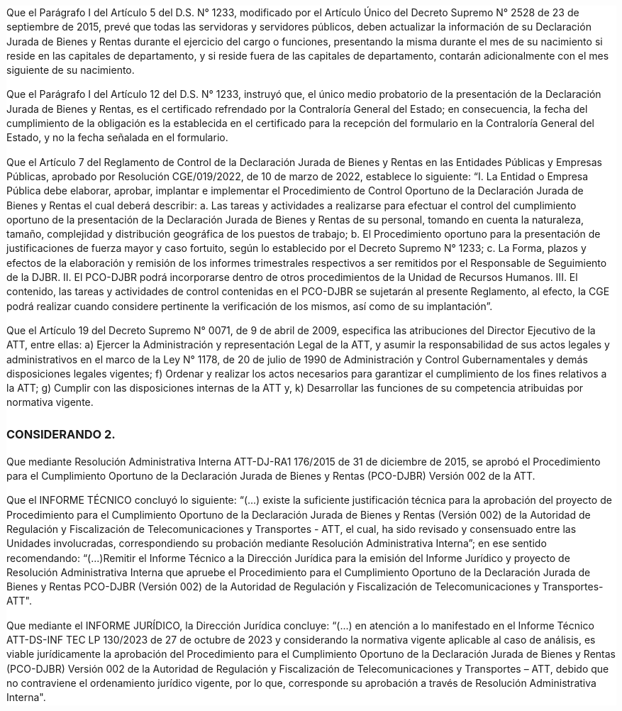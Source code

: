 Que el Parágrafo I del Artículo 5 del D.S. N° 1233, modificado por el Artículo Único del Decreto Supremo N° 2528 de 23 de septiembre de 2015, prevé que todas las servidoras y servidores públicos, deben actualizar la información de su Declaración Jurada de Bienes y Rentas durante el ejercicio del cargo o funciones, presentando la misma durante el mes de su nacimiento si reside en las capitales de departamento, y si reside fuera de las capitales de departamento, contarán adicionalmente con el mes siguiente de su nacimiento.

Que el Parágrafo I del Artículo 12 del D.S. N° 1233, instruyó que, el único medio probatorio de la presentación de la Declaración Jurada de Bienes y Rentas, es el certificado refrendado por la Contraloría General del Estado; en consecuencia, la fecha del cumplimiento de la obligación es la establecida en el certificado para la recepción del formulario en la Contraloría General del Estado, y no la fecha señalada en el formulario.

Que el Artículo 7 del Reglamento de Control de la Declaración Jurada de Bienes y Rentas en las Entidades Públicas y Empresas Públicas, aprobado por Resolución CGE/019/2022, de 10 de marzo de 2022, establece lo siguiente: “I. La Entidad o Empresa Pública debe elaborar, aprobar, implantar e implementar el Procedimiento de Control Oportuno de la Declaración Jurada de Bienes y Rentas el cual deberá describir: a. Las tareas y actividades a realizarse para efectuar el control del cumplimiento oportuno de la presentación de la Declaración Jurada de Bienes y Rentas de su personal, tomando en cuenta la naturaleza, tamaño, complejidad y distribución geográfica de los puestos de trabajo; b. El Procedimiento oportuno para la presentación de justificaciones de fuerza mayor y caso fortuito, según lo establecido por el Decreto Supremo N° 1233; c. La Forma, plazos y efectos de la elaboración y remisión de los informes trimestrales respectivos a ser remitidos por el Responsable de Seguimiento de la DJBR. II. El PCO-DJBR podrá incorporarse dentro de otros procedimientos de la Unidad de Recursos Humanos. III. El contenido, las tareas y actividades de control contenidas en el PCO-DJBR se sujetarán al presente Reglamento, al efecto, la CGE podrá realizar cuando considere pertinente la verificación de los mismos, así como de su implantación”.

Que el Artículo 19 del Decreto Supremo N° 0071, de 9 de abril de 2009, especifica las atribuciones del Director Ejecutivo de la ATT, entre ellas: a) Ejercer la Administración y representación Legal de la ATT, y asumir la responsabilidad de sus actos legales y administrativos en el marco de la Ley N° 1178, de 20 de julio de 1990 de Administración y Control Gubernamentales y demás disposiciones legales vigentes; f) Ordenar y realizar los actos necesarios para garantizar el cumplimiento de los fines relativos a la ATT; g) Cumplir con las disposiciones internas de la ATT y, k) Desarrollar las funciones de su competencia atribuidas por normativa vigente.

### CONSIDERANDO 2.

Que mediante Resolución Administrativa Interna ATT-DJ-RA1 176/2015 de 31 de diciembre de 2015, se aprobó el Procedimiento para el Cumplimiento Oportuno de la Declaración Jurada de Bienes y Rentas (PCO-DJBR) Versión 002 de la ATT.

Que el INFORME TÉCNICO concluyó lo siguiente: “(...) existe la suficiente justificación técnica para la aprobación del proyecto de Procedimiento para el Cumplimiento Oportuno de la Declaración Jurada de Bienes y Rentas (Versión 002) de la Autoridad de Regulación y Fiscalización de Telecomunicaciones y Transportes - ATT, el cual, ha sido revisado y consensuado entre las Unidades involucradas, correspondiendo su probación mediante Resolución Administrativa Interna”; en ese sentido recomendando: “(...)Remitir el Informe Técnico a la Dirección Jurídica para la emisión del Informe Jurídico y proyecto de Resolución Administrativa Interna que apruebe el Procedimiento para el Cumplimiento Oportuno de la Declaración Jurada de Bienes y Rentas PCO-DJBR (Versión 002) de la Autoridad de Regulación y Fiscalización de Telecomunicaciones y Transportes- ATT".

Que mediante el INFORME JURÍDICO, la Dirección Jurídica concluye: “(...) en atención a lo manifestado en el Informe Técnico ATT-DS-INF TEC LP 130/2023 de 27 de octubre de 2023 y considerando la normativa vigente aplicable al caso de análisis, es viable jurídicamente la aprobación del Procedimiento para el Cumplimiento Oportuno de la Declaración Jurada de Bienes y Rentas (PCO-DJBR) Versión 002 de la Autoridad de Regulación y Fiscalización de Telecomunicaciones y Transportes – ATT, debido que no contraviene el ordenamiento jurídico vigente, por lo que, corresponde su aprobación a través de Resolución Administrativa Interna".
